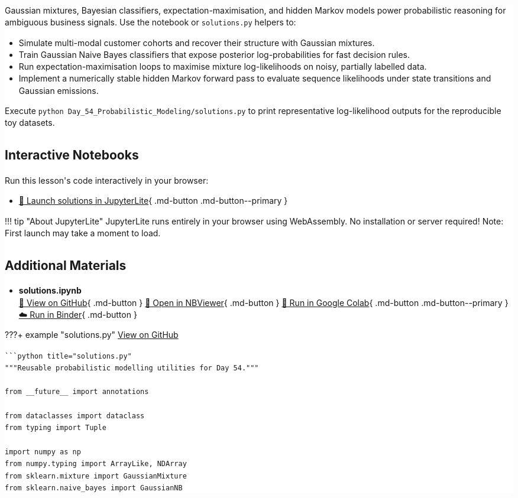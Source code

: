 Gaussian mixtures, Bayesian classifiers, expectation-maximisation, and hidden Markov models power
probabilistic reasoning for ambiguous business signals. Use the notebook or `solutions.py` helpers to:

- Simulate multi-modal customer cohorts and recover their structure with Gaussian mixtures.
- Train Gaussian Naive Bayes classifiers that expose posterior log-probabilities for fast decision rules.
- Run expectation-maximisation loops to maximise mixture log-likelihoods on noisy, partially labelled data.
- Implement a numerically stable hidden Markov forward pass to evaluate sequence likelihoods under state
  transitions and Gaussian emissions.

Execute `python Day_54_Probabilistic_Modeling/solutions.py` to print representative log-likelihood outputs
for the reproducible toy datasets.



## Interactive Notebooks

Run this lesson's code interactively in your browser:

- [🚀 Launch solutions in JupyterLite](../../jupyterlite/lab?path=Day_54_Probabilistic_Modeling/solutions.ipynb){ .md-button .md-button--primary }

!!! tip "About JupyterLite"
    JupyterLite runs entirely in your browser using WebAssembly. No installation or server required! Note: First launch may take a moment to load.
## Additional Materials

- **solutions.ipynb**  
  [📁 View on GitHub](https://github.com/saint2706/Coding-For-MBA/blob/main/Day_54_Probabilistic_Modeling/solutions.ipynb){ .md-button } 
  [📓 Open in NBViewer](https://nbviewer.org/github/saint2706/Coding-For-MBA/blob/main/Day_54_Probabilistic_Modeling/solutions.ipynb){ .md-button } 
  [🚀 Run in Google Colab](https://colab.research.google.com/github/saint2706/Coding-For-MBA/blob/main/Day_54_Probabilistic_Modeling/solutions.ipynb){ .md-button .md-button--primary } 
  [☁️ Run in Binder](https://mybinder.org/v2/gh/saint2706/Coding-For-MBA/main?filepath=Day_54_Probabilistic_Modeling/solutions.ipynb){ .md-button }

???+ example "solutions.py"
    [View on GitHub](https://github.com/saint2706/Coding-For-MBA/blob/main/Day_54_Probabilistic_Modeling/solutions.py)

    ```python title="solutions.py"
    """Reusable probabilistic modelling utilities for Day 54."""

    from __future__ import annotations

    from dataclasses import dataclass
    from typing import Tuple

    import numpy as np
    from numpy.typing import ArrayLike, NDArray
    from sklearn.mixture import GaussianMixture
    from sklearn.naive_bayes import GaussianNB
